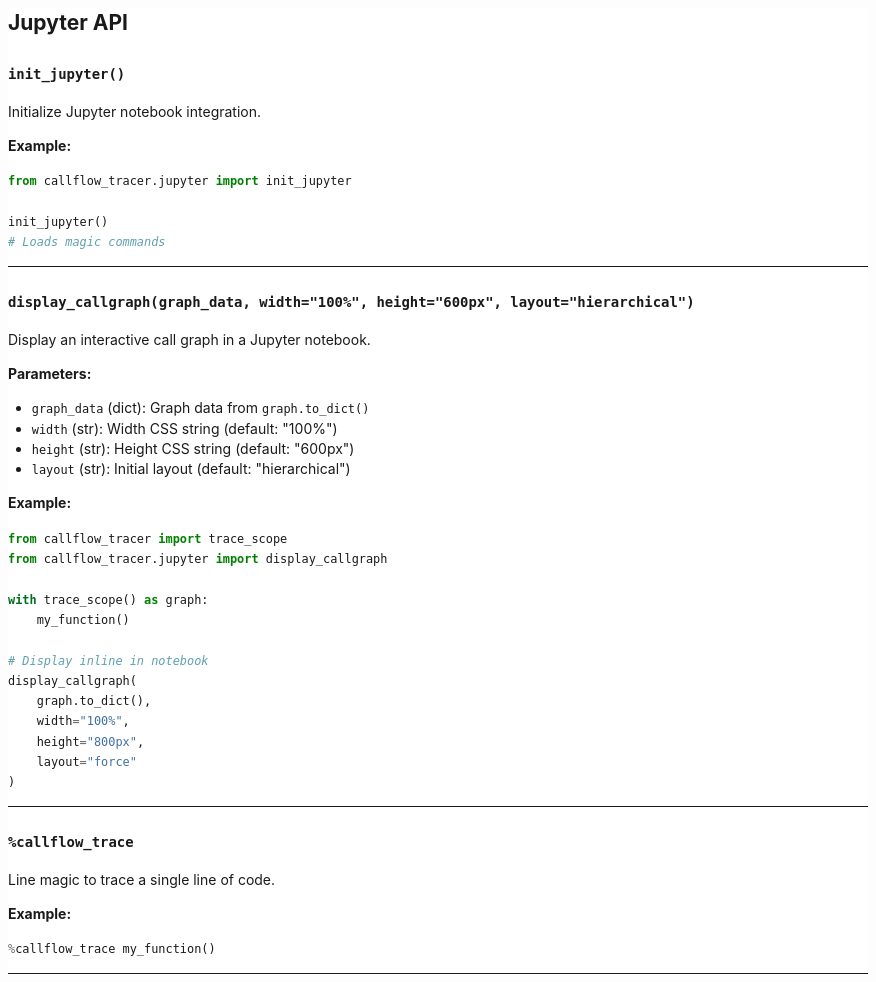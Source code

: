 
## Jupyter API

### `init_jupyter()`

Initialize Jupyter notebook integration.

**Example:**
```python
from callflow_tracer.jupyter import init_jupyter

init_jupyter()
# Loads magic commands
```

---

### `display_callgraph(graph_data, width="100%", height="600px", layout="hierarchical")`

Display an interactive call graph in a Jupyter notebook.

**Parameters:**
- `graph_data` (dict): Graph data from `graph.to_dict()`
- `width` (str): Width CSS string (default: "100%")
- `height` (str): Height CSS string (default: "600px")
- `layout` (str): Initial layout (default: "hierarchical")

**Example:**
```python
from callflow_tracer import trace_scope
from callflow_tracer.jupyter import display_callgraph

with trace_scope() as graph:
    my_function()

# Display inline in notebook
display_callgraph(
    graph.to_dict(),
    width="100%",
    height="800px",
    layout="force"
)
```

---

### `%callflow_trace`

Line magic to trace a single line of code.

**Example:**
```python
%callflow_trace my_function()
```

---